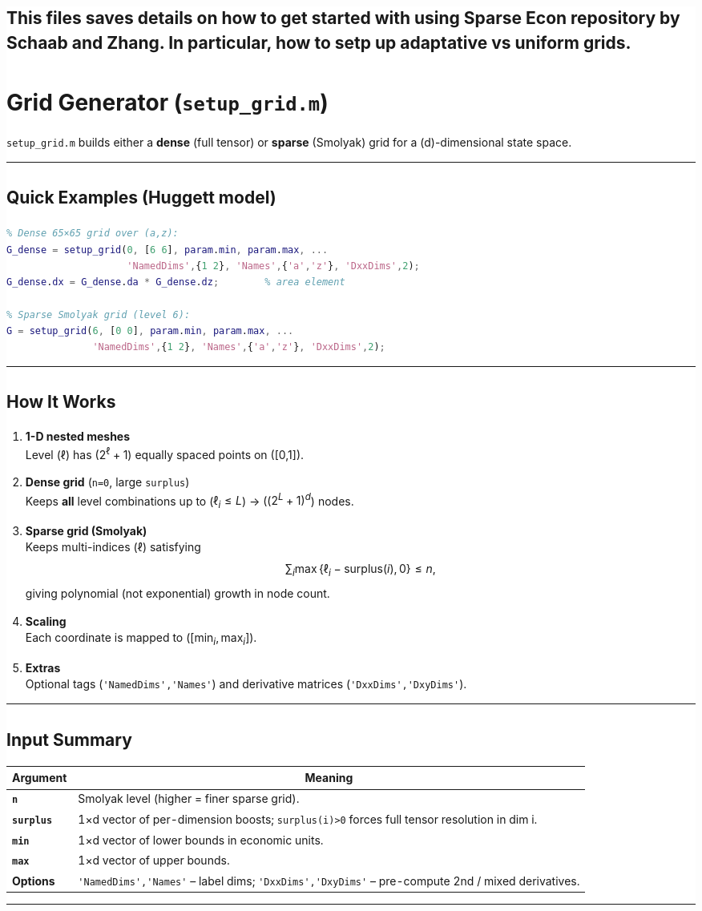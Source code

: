 
## This files saves details on how to get started with using Sparse Econ repository by Schaab and Zhang. In particular, how to setp up adaptative vs uniform grids. 

# Grid Generator (`setup_grid.m`)

`setup_grid.m` builds either a **dense** (full tensor) or **sparse** (Smolyak) grid for a \(d\)-dimensional state space.

---

## Quick Examples (Huggett model)

```matlab
% Dense 65×65 grid over (a,z):
G_dense = setup_grid(0, [6 6], param.min, param.max, ...
                     'NamedDims',{1 2}, 'Names',{'a','z'}, 'DxxDims',2);
G_dense.dx = G_dense.da * G_dense.dz;        % area element

% Sparse Smolyak grid (level 6):
G = setup_grid(6, [0 0], param.min, param.max, ...
               'NamedDims',{1 2}, 'Names',{'a','z'}, 'DxxDims',2);
```

---
## How It Works

1. **1-D nested meshes**  
   Level \($\ell$\) has \($2^{\ell}+1$\) equally spaced points on \([0,1]\).

2. **Dense grid** (`n=0`, large `surplus`)  
   Keeps **all** level combinations up to \($\ell_i\le L$\) → \(($2^L+1)^d$\) nodes.

3. **Sparse grid (Smolyak)**  
   Keeps multi-indices \($\ell$\) satisfying  
   $$
     \sum_i \max\{\ell_i-\text{surplus}(i),0\}\le n,
   $$ 
   giving polynomial (not exponential) growth in node count.

4. **Scaling**  
   Each coordinate is mapped to \([$\text{min}_i,\text{max}_i$]\).

5. **Extras**  
   Optional tags (`'NamedDims','Names'`) and derivative matrices (`'DxxDims','DxyDims'`).

---

## Input Summary

| Argument     | Meaning                                                                                         |
|--------------|-------------------------------------------------------------------------------------------------|
| **`n`**      | Smolyak level (higher = finer sparse grid).                                                     |
| **`surplus`**| 1×d vector of per-dimension boosts; `surplus(i)>0` forces full tensor resolution in dim i.      |
| **`min`**    | 1×d vector of lower bounds in economic units.                                                   |
| **`max`**    | 1×d vector of upper bounds.                                                                     |
| **Options**  | `'NamedDims','Names'` – label dims; `'DxxDims','DxyDims'` – pre-compute 2nd / mixed derivatives.|

---